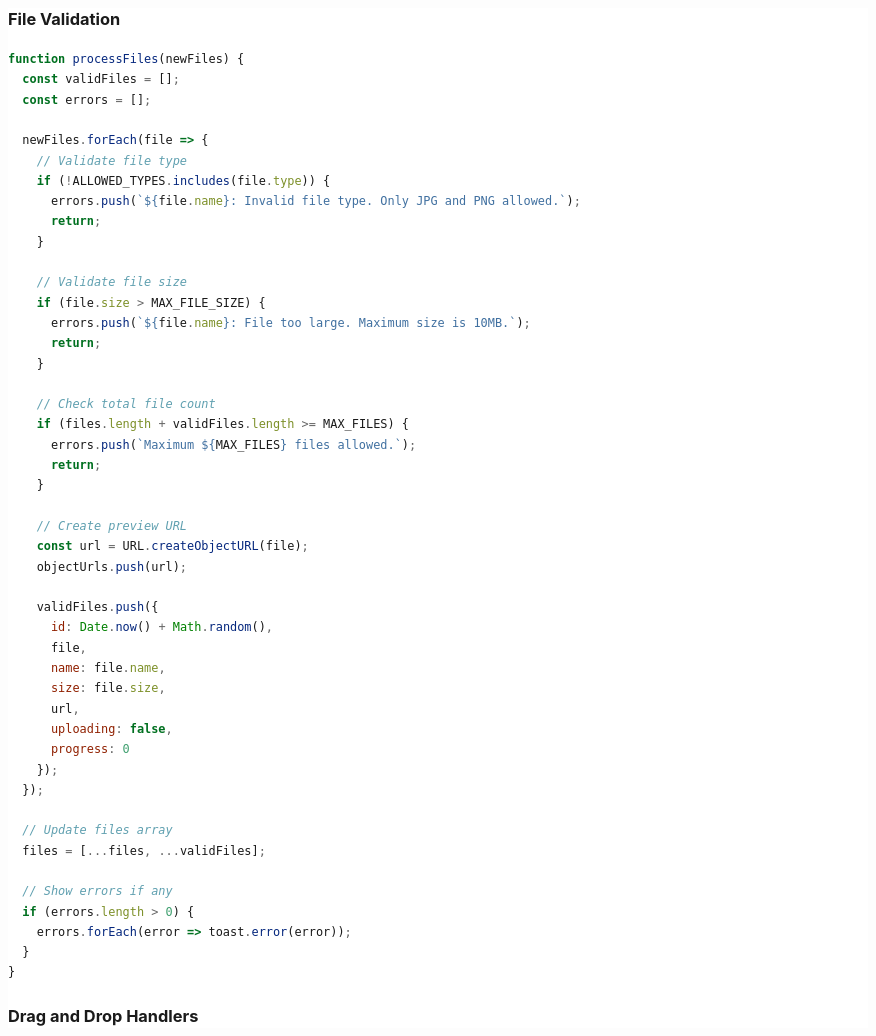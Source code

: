 ### File Validation

```javascript
function processFiles(newFiles) {
  const validFiles = [];
  const errors = [];
  
  newFiles.forEach(file => {
    // Validate file type
    if (!ALLOWED_TYPES.includes(file.type)) {
      errors.push(`${file.name}: Invalid file type. Only JPG and PNG allowed.`);
      return;
    }
    
    // Validate file size
    if (file.size > MAX_FILE_SIZE) {
      errors.push(`${file.name}: File too large. Maximum size is 10MB.`);
      return;
    }
    
    // Check total file count
    if (files.length + validFiles.length >= MAX_FILES) {
      errors.push(`Maximum ${MAX_FILES} files allowed.`);
      return;
    }
    
    // Create preview URL
    const url = URL.createObjectURL(file);
    objectUrls.push(url);
    
    validFiles.push({
      id: Date.now() + Math.random(),
      file,
      name: file.name,
      size: file.size,
      url,
      uploading: false,
      progress: 0
    });
  });
  
  // Update files array
  files = [...files, ...validFiles];
  
  // Show errors if any
  if (errors.length > 0) {
    errors.forEach(error => toast.error(error));
  }
}
```

### Drag and Drop Handlers
